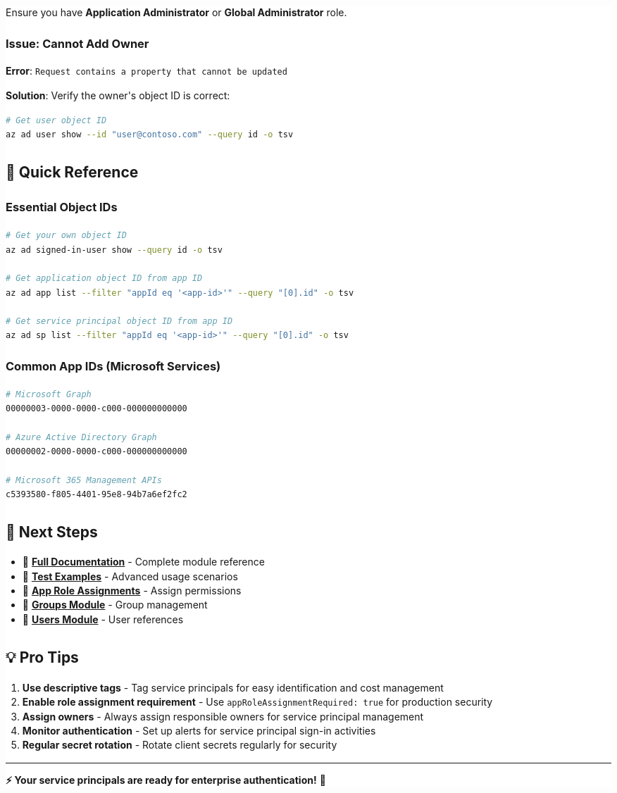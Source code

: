 Ensure you have **Application Administrator** or **Global Administrator** role.

### Issue: Cannot Add Owner

**Error**: `Request contains a property that cannot be updated`

**Solution**: Verify the owner's object ID is correct:

```bash
# Get user object ID
az ad user show --id "user@contoso.com" --query id -o tsv
```

## 🔗 Quick Reference

### Essential Object IDs

```bash
# Get your own object ID
az ad signed-in-user show --query id -o tsv

# Get application object ID from app ID
az ad app list --filter "appId eq '<app-id>'" --query "[0].id" -o tsv

# Get service principal object ID from app ID  
az ad sp list --filter "appId eq '<app-id>'" --query "[0].id" -o tsv
```

### Common App IDs (Microsoft Services)

```bash
# Microsoft Graph
00000003-0000-0000-c000-000000000000

# Azure Active Directory Graph  
00000002-0000-0000-c000-000000000000

# Microsoft 365 Management APIs
c5393580-f805-4401-95e8-94b7a6ef2fc2
```

## 🔗 Next Steps

- 📖 **[Full Documentation](README.md)** - Complete module reference
- 🧪 **[Test Examples](test/main.test.bicep)** - Advanced usage scenarios
- 🔐 **[App Role Assignments](../appRoleAssignedTo/QUICKSTART.md)** - Assign permissions
- 👥 **[Groups Module](../groups/QUICKSTART.md)** - Group management
- 👤 **[Users Module](../users/QUICKSTART.md)** - User references

## 💡 Pro Tips

1. **Use descriptive tags** - Tag service principals for easy identification and cost management
2. **Enable role assignment requirement** - Use `appRoleAssignmentRequired: true` for production security
3. **Assign owners** - Always assign responsible owners for service principal management
4. **Monitor authentication** - Set up alerts for service principal sign-in activities
5. **Regular secret rotation** - Rotate client secrets regularly for security

---

**⚡ Your service principals are ready for enterprise authentication!** 🚀